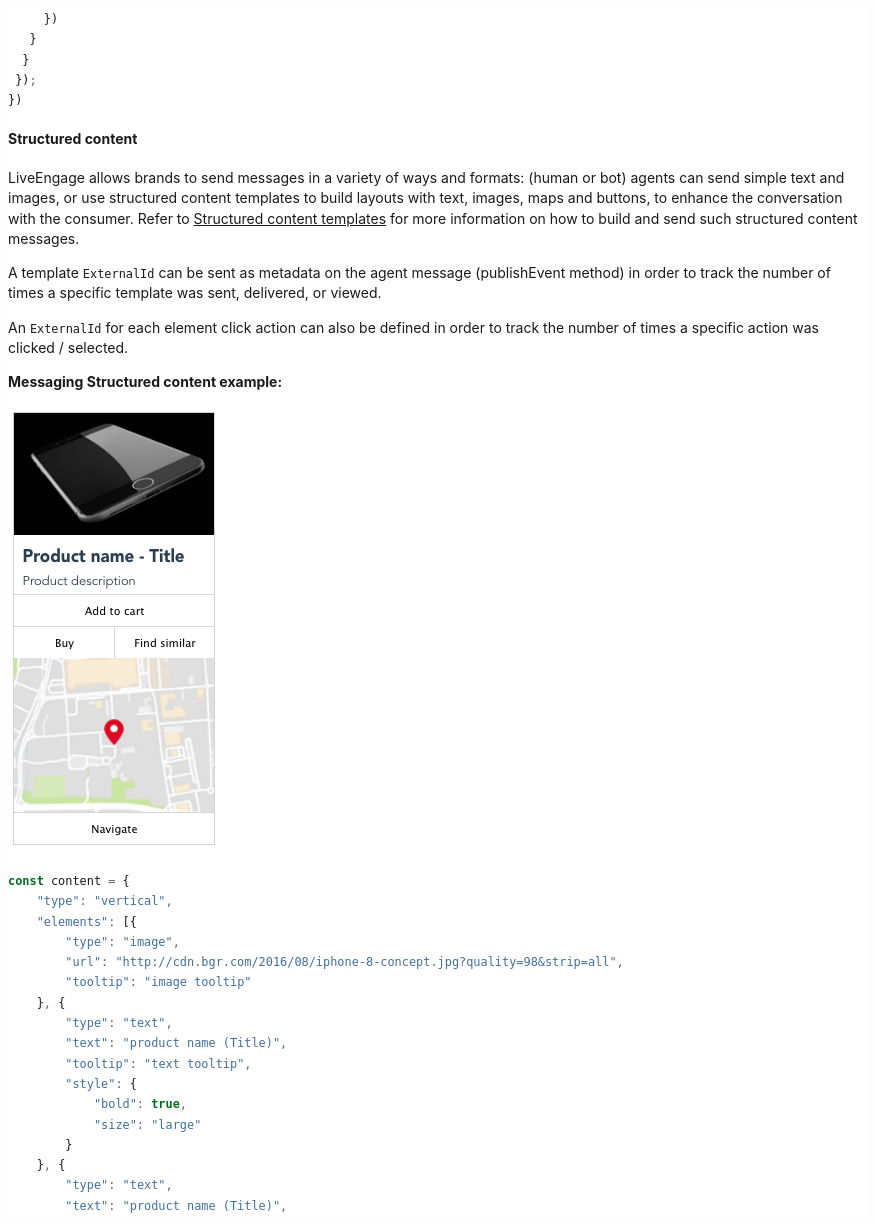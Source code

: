 ```javascript
     })
   }
  }
 });
})
```

#### Structured content

LiveEngage allows brands to send messages in a variety of ways and formats: (human or bot) agents can send simple text and images, or use structured content templates to build layouts with text, images, maps and buttons, to enhance the conversation with the consumer.  Refer to [Structured content templates](structured-content-templates.html) for more information on how to build and send such structured content messages.

A template `ExternalId` can be sent as metadata on the agent message (publishEvent method) in order to track the number of times a specific template was sent, delivered, or viewed.

An `ExternalId` for each element click action can also be defined in order to track the number of times a specific action was clicked / selected.

**Messaging Structured content example:**

![Structured Content Card](img/sccard.png)

```javascript
const content = {
	"type": "vertical",
	"elements": [{
		"type": "image",
		"url": "http://cdn.bgr.com/2016/08/iphone-8-concept.jpg?quality=98&strip=all",
		"tooltip": "image tooltip"
	}, {
		"type": "text",
		"text": "product name (Title)",
		"tooltip": "text tooltip",
		"style": {
			"bold": true,
			"size": "large"
		}
	}, {
		"type": "text",
		"text": "product name (Title)",
```